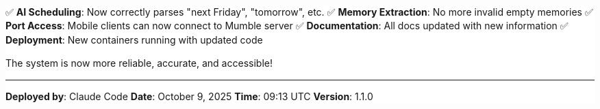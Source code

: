 ✅ **AI Scheduling**: Now correctly parses "next Friday", "tomorrow", etc.
✅ **Memory Extraction**: No more invalid empty memories
✅ **Port Access**: Mobile clients can now connect to Mumble server
✅ **Documentation**: All docs updated with new information
✅ **Deployment**: New containers running with updated code

The system is now more reliable, accurate, and accessible!

---

**Deployed by**: Claude Code
**Date**: October 9, 2025
**Time**: 09:13 UTC
**Version**: 1.1.0
